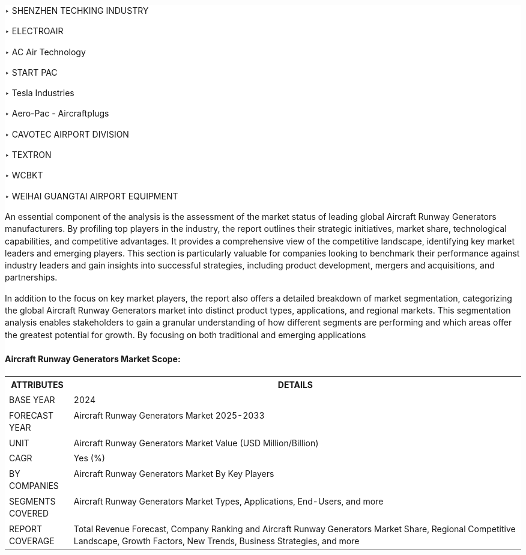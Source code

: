 ‣ SHENZHEN TECHKING INDUSTRY

‣ ELECTROAIR

‣ AC Air Technology

‣ START PAC

‣ Tesla Industries

‣ Aero-Pac - Aircraftplugs

‣ CAVOTEC AIRPORT DIVISION

‣ TEXTRON

‣ WCBKT

‣ WEIHAI GUANGTAI AIRPORT EQUIPMENT

An essential component of the analysis is the assessment of the market status of leading global Aircraft Runway Generators manufacturers. By profiling top players in the industry, the report outlines their strategic initiatives, market share, technological capabilities, and competitive advantages. It provides a comprehensive view of the competitive landscape, identifying key market leaders and emerging players. This section is particularly valuable for companies looking to benchmark their performance against industry leaders and gain insights into successful strategies, including product development, mergers and acquisitions, and partnerships.

In addition to the focus on key market players, the report also offers a detailed breakdown of market segmentation, categorizing the global Aircraft Runway Generators market into distinct product types, applications, and regional markets. This segmentation analysis enables stakeholders to gain a granular understanding of how different segments are performing and which areas offer the greatest potential for growth. By focusing on both traditional and emerging applications

<h4>Aircraft Runway Generators Market Scope:</h4>
<table>
<tr>
<th>ATTRIBUTES</th>
<th>DETAILS</th>
</tr>
<tr>
<td>BASE YEAR</td>
<td>2024</td>
</tr>
<tr>
<td>FORECAST YEAR</td>
<td>Aircraft Runway Generators Market 2025-2033</td>
</tr>
<tr>
<td>UNIT</td>
<td>Aircraft Runway Generators Market Value (USD Million/Billion)</td>
<tr>
<td>CAGR</td>
<td>Yes (%)</td>
</tr>
</tr>
<tr>
<td>BY COMPANIES</td>
<td>Aircraft Runway Generators Market By Key Players</td>
</tr>
<tr>
<td>SEGMENTS COVERED</td>
<td>Aircraft Runway Generators Market Types, Applications, End-Users, and more</td>
</tr>
<tr>
<td>REPORT COVERAGE</td>
<td>Total Revenue Forecast, Company Ranking and Aircraft Runway Generators Market Share, Regional Competitive Landscape, Growth Factors, New Trends, Business Strategies, and more</td>
</tr>